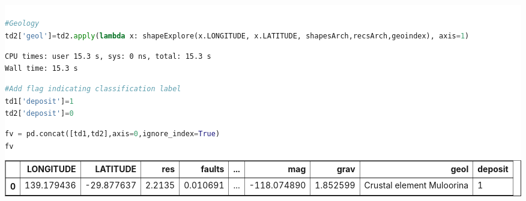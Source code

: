 ```python

#Geology
td2['geol']=td2.apply(lambda x: shapeExplore(x.LONGITUDE, x.LATITUDE, shapesArch,recsArch,geoindex), axis=1)
```

    CPU times: user 15.3 s, sys: 0 ns, total: 15.3 s
    Wall time: 15.3 s



```python
#Add flag indicating classification label
td1['deposit']=1
td2['deposit']=0
```


```python
fv = pd.concat([td1,td2],axis=0,ignore_index=True)
fv
```




<div>
<style scoped>
    .dataframe tbody tr th:only-of-type {
        vertical-align: middle;
    }

    .dataframe tbody tr th {
        vertical-align: top;
    }

    .dataframe thead th {
        text-align: right;
    }
</style>
<table border="1" class="dataframe">
  <thead>
    <tr style="text-align: right;">
      <th></th>
      <th>LONGITUDE</th>
      <th>LATITUDE</th>
      <th>res</th>
      <th>faults</th>
      <th>...</th>
      <th>mag</th>
      <th>grav</th>
      <th>geol</th>
      <th>deposit</th>
    </tr>
  </thead>
  <tbody>
    <tr>
      <th>0</th>
      <td>139.179436</td>
      <td>-29.877637</td>
      <td>2.2135</td>
      <td>0.010691</td>
      <td>...</td>
      <td>-118.074890</td>
      <td>1.852599</td>
      <td>Crustal element Muloorina</td>
      <td>1</td>
    </tr>
    <tr>